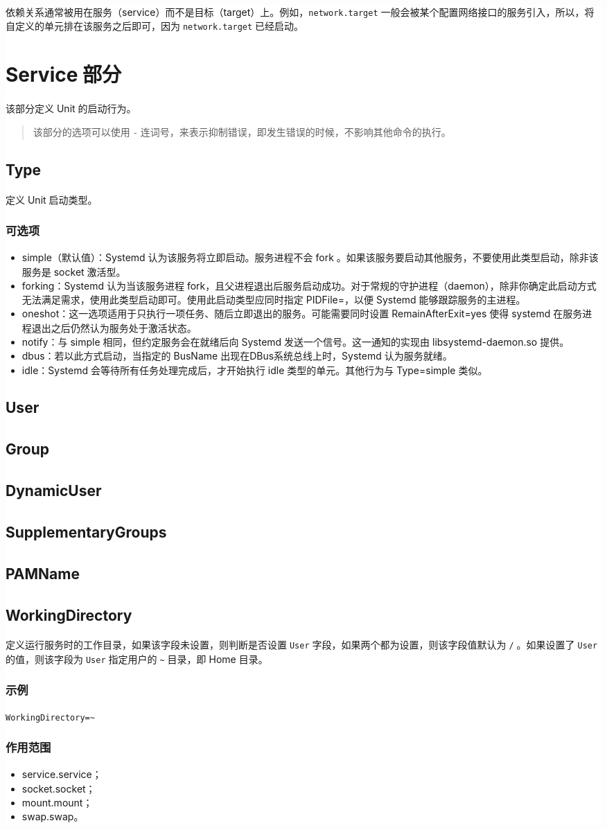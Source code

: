 依赖关系通常被用在服务（service）而不是目标（target）上。例如，`network.target` 一般会被某个配置网络接口的服务引入，所以，将自定义的单元排在该服务之后即可，因为 `network.target` 已经启动。

# Service 部分

该部分定义 Unit 的启动行为。

> 该部分的选项可以使用 `-` 连词号，来表示抑制错误，即发生错误的时候，不影响其他命令的执行。

## Type

定义 Unit 启动类型。

### 可选项

* simple（默认值）：Systemd 认为该服务将立即启动。服务进程不会 fork 。如果该服务要启动其他服务，不要使用此类型启动，除非该服务是 socket 激活型。
* forking：Systemd 认为当该服务进程 fork，且父进程退出后服务启动成功。对于常规的守护进程（daemon），除非你确定此启动方式无法满足需求，使用此类型启动即可。使用此启动类型应同时指定 PIDFile=，以便 Systemd 能够跟踪服务的主进程。
* oneshot：这一选项适用于只执行一项任务、随后立即退出的服务。可能需要同时设置 RemainAfterExit=yes 使得 systemd 在服务进程退出之后仍然认为服务处于激活状态。
* notify：与 simple 相同，但约定服务会在就绪后向 Systemd 发送一个信号。这一通知的实现由 libsystemd-daemon.so 提供。
* dbus：若以此方式启动，当指定的 BusName 出现在DBus系统总线上时，Systemd 认为服务就绪。
* idle：Systemd 会等待所有任务处理完成后，才开始执行 idle 类型的单元。其他行为与 Type=simple 类似。

## User

## Group

## DynamicUser

## SupplementaryGroups

## PAMName

## WorkingDirectory

定义运行服务时的工作目录，如果该字段未设置，则判断是否设置 `User` 字段，如果两个都为设置，则该字段值默认为 `/` 。如果设置了 `User` 的值，则该字段为 `User` 指定用户的 `~` 目录，即 Home 目录。

### 示例
```service
WorkingDirectory=~
```

### 作用范围
* service.service；
* socket.socket；
* mount.mount；
* swap.swap。
